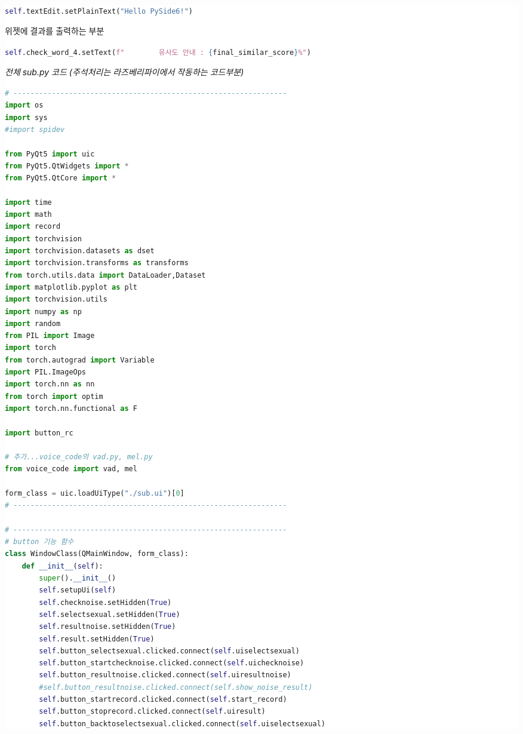 ```python
self.textEdit.setPlainText("Hello PySide6!")
```

위젯에 결과를 출력하는 부분

```python
self.check_word_4.setText(f"        유사도 안내 : {final_similar_score}%")
```

*전체 sub.py 코드 (주석처리는 라즈베리파이에서 작동하는 코드부분)*

```python
# ----------------------------------------------------------------
import os
import sys
#import spidev

from PyQt5 import uic
from PyQt5.QtWidgets import *
from PyQt5.QtCore import *

import time
import math
import record
import torchvision
import torchvision.datasets as dset
import torchvision.transforms as transforms
from torch.utils.data import DataLoader,Dataset
import matplotlib.pyplot as plt
import torchvision.utils
import numpy as np
import random
from PIL import Image
import torch
from torch.autograd import Variable
import PIL.ImageOps
import torch.nn as nn
from torch import optim
import torch.nn.functional as F

import button_rc

# 추가...voice_code의 vad.py, mel.py
from voice_code import vad, mel

form_class = uic.loadUiType("./sub.ui")[0]
# ----------------------------------------------------------------

# ----------------------------------------------------------------
# button 기능 함수
class WindowClass(QMainWindow, form_class):
    def __init__(self):
        super().__init__()
        self.setupUi(self)
        self.checknoise.setHidden(True)
        self.selectsexual.setHidden(True)
        self.resultnoise.setHidden(True)
        self.result.setHidden(True)
        self.button_selectsexual.clicked.connect(self.uiselectsexual)
        self.button_startchecknoise.clicked.connect(self.uichecknoise)
        self.button_resultnoise.clicked.connect(self.uiresultnoise)
        #self.button_resultnoise.clicked.connect(self.show_noise_result)
        self.button_startrecord.clicked.connect(self.start_record)
        self.button_stoprecord.clicked.connect(self.uiresult)
        self.button_backtoselectsexual.clicked.connect(self.uiselectsexual)
```